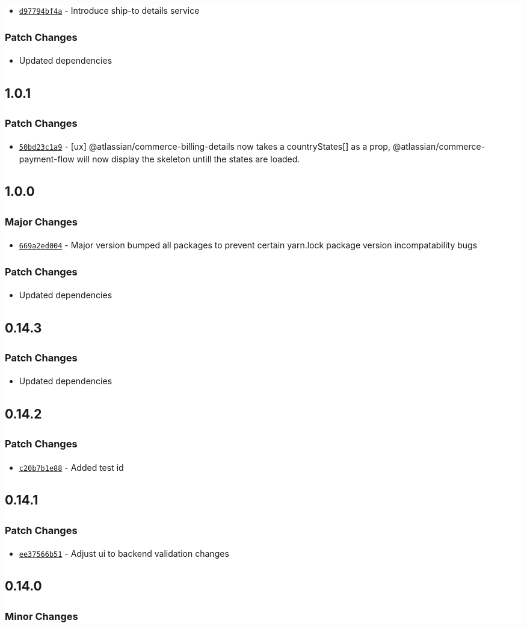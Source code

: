 - [`d97794bf4a`](https://bitbucket.org/atlassian/atlassian-frontend/commits/d97794bf4a) - Introduce ship-to details service

### Patch Changes

- Updated dependencies

## 1.0.1

### Patch Changes

- [`50bd23c1a9`](https://bitbucket.org/atlassian/atlassian-frontend/commits/50bd23c1a9) - [ux] @atlassian/commerce-billing-details now takes a countryStates[] as a prop, @atlassian/commerce-payment-flow will now display the skeleton untill the states are loaded.

## 1.0.0

### Major Changes

- [`669a2ed004`](https://bitbucket.org/atlassian/atlassian-frontend/commits/669a2ed004) - Major version bumped all packages to prevent certain yarn.lock package version incompatability bugs

### Patch Changes

- Updated dependencies

## 0.14.3

### Patch Changes

- Updated dependencies

## 0.14.2

### Patch Changes

- [`c20b7b1e88`](https://bitbucket.org/atlassian/atlassian-frontend/commits/c20b7b1e88) - Added test id

## 0.14.1

### Patch Changes

- [`ee37566b51`](https://bitbucket.org/atlassian/atlassian-frontend/commits/ee37566b51) - Adjust ui to backend validation changes

## 0.14.0

### Minor Changes
